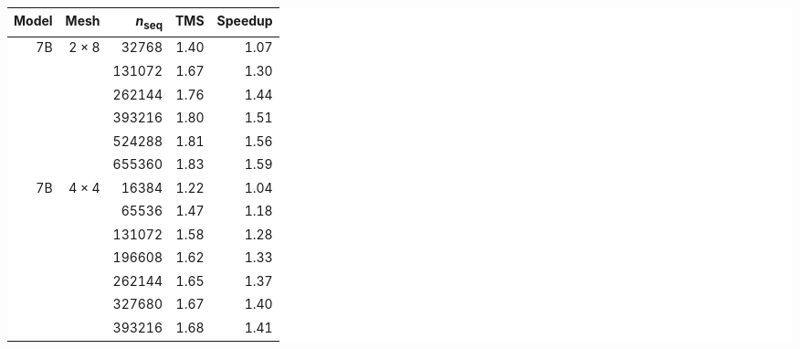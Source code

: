 
| Model | Mesh | $n_{\text {seq }}$ | TMS | Speedup |
| ---: | ---: | ---: | ---: | ---: |
| 7B | $2 \times 8$ | 32768 | 1.40 | 1.07 |
|  |  | 131072 | 1.67 | 1.30 |
|  |  | 262144 | 1.76 | 1.44 |
|  |  | 393216 | 1.80 | 1.51 |
|  |  | 524288 | 1.81 | 1.56 |
|  |  | 655360 | 1.83 | 1.59 |
| 7B | $4 \times 4$ | 16384 | 1.22 | 1.04 |
|  |  | 65536 | 1.47 | 1.18 |
|  |  | 131072 | 1.58 | 1.28 |
|  |  | 196608 | 1.62 | 1.33 |
|  |  | 262144 | 1.65 | 1.37 |
|  |  | 327680 | 1.67 | 1.40 |
|  |  | 393216 | 1.68 | 1.41 |


[^0]:    ${ }^{1}$ MIT CSAIL, Cambridge, MA, USA ${ }^{2}$ MosaicML, San Francisco, CA, USA ${ }^{3}$ MIT EECS, Cambridge, MA, USA. Correspondence to: William Brandon $<$ wbrandon@csail.mit.edu $>$.

[^1]:    ${ }^{1}$ https://github.com/exists-forall/striped_attention/

